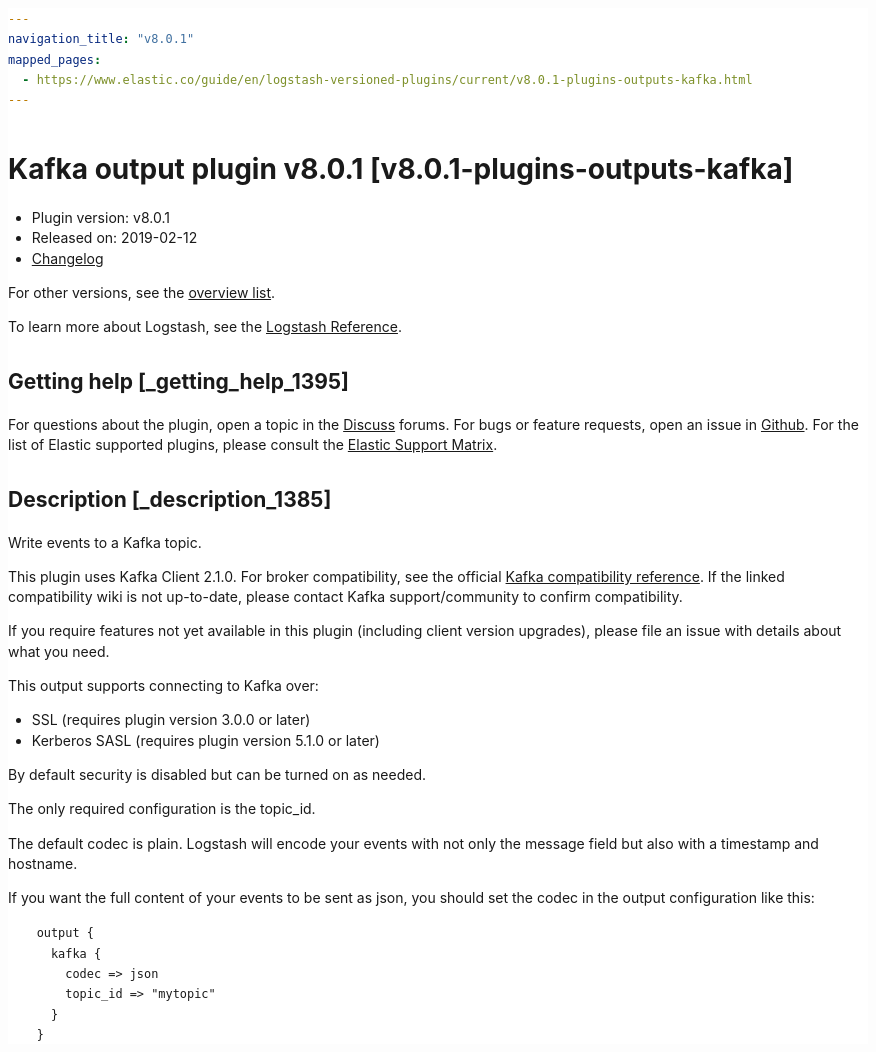 ```yaml
---
navigation_title: "v8.0.1"
mapped_pages:
  - https://www.elastic.co/guide/en/logstash-versioned-plugins/current/v8.0.1-plugins-outputs-kafka.html
---
```


# Kafka output plugin v8.0.1 [v8.0.1-plugins-outputs-kafka]

* Plugin version: v8.0.1
* Released on: 2019-02-12
* [Changelog](https://github.com/logstash-plugins/logstash-output-kafka/blob/v8.0.1/CHANGELOG.md)

For other versions, see the [overview list](output-kafka-index.md).

To learn more about Logstash, see the [Logstash Reference](https://www.elastic.co/guide/en/logstash/current/index.html).

## Getting help [_getting_help_1395]

For questions about the plugin, open a topic in the [Discuss](http://discuss.elastic.co) forums. For bugs or feature requests, open an issue in [Github](https://github.com/logstash-plugins/logstash-output-kafka). For the list of Elastic supported plugins, please consult the [Elastic Support Matrix](https://www.elastic.co/support/matrix#matrix_logstash_plugins).

## Description [_description_1385]

Write events to a Kafka topic.

This plugin uses Kafka Client 2.1.0. For broker compatibility, see the official [Kafka compatibility reference](https://cwiki.apache.org/confluence/display/KAFKA/Compatibility+Matrix). If the linked compatibility wiki is not up-to-date, please contact Kafka support/community to confirm compatibility.

If you require features not yet available in this plugin (including client version upgrades), please file an issue with details about what you need.

This output supports connecting to Kafka over:

* SSL (requires plugin version 3.0.0 or later)
* Kerberos SASL (requires plugin version 5.1.0 or later)

By default security is disabled but can be turned on as needed.

The only required configuration is the topic\_id.

The default codec is plain. Logstash will encode your events with not only the message field but also with a timestamp and hostname.

If you want the full content of your events to be sent as json, you should set the codec in the output configuration like this:

```
    output {
      kafka {
        codec => json
        topic_id => "mytopic"
      }
    }
```
